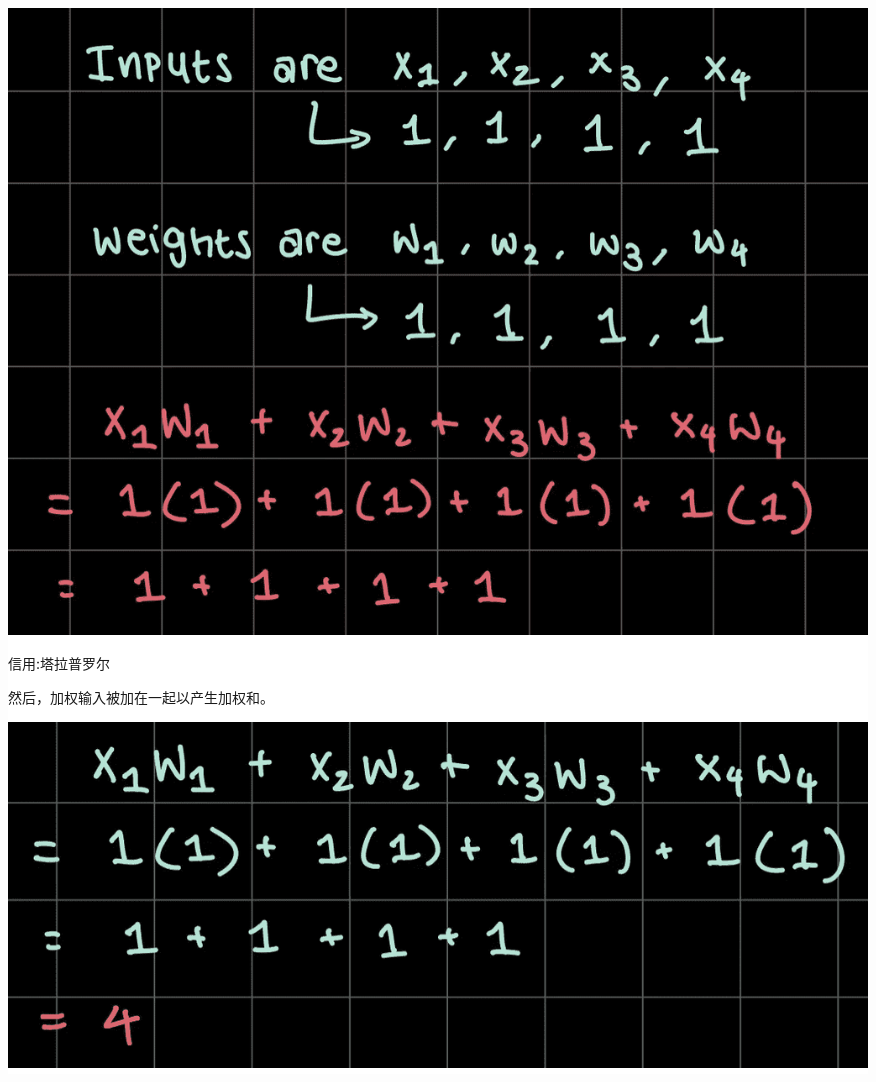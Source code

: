 ![](img/8429c18550ea8000f94e6aea6305f869.png)

信用:塔拉普罗尔

然后，加权输入被加在一起以产生加权和。

![](img/8cea7de3b5b72b2f6c5cf2a34cf45f93.png)
